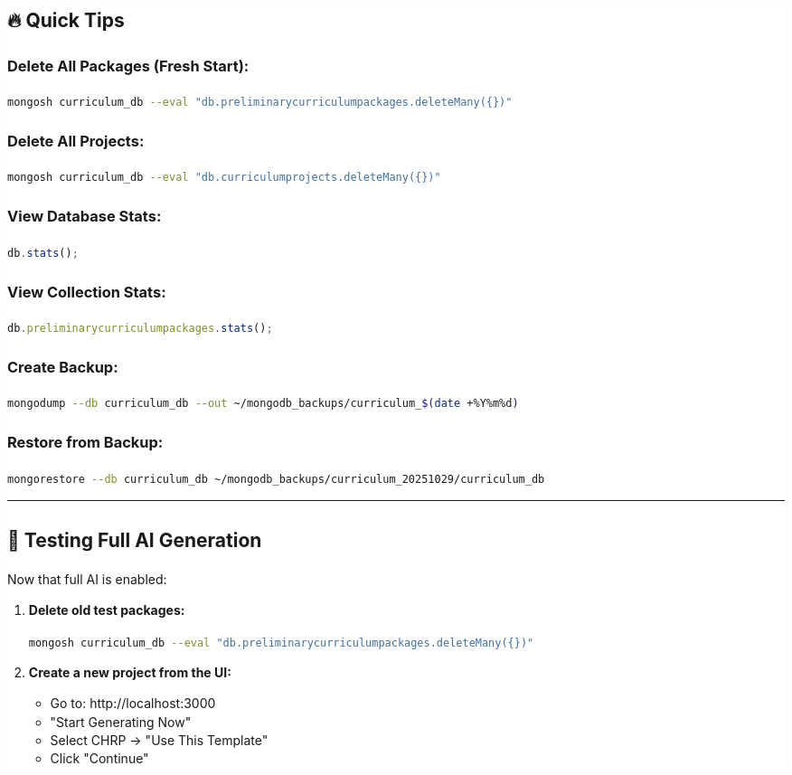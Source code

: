 ## 🔥 **Quick Tips**

### **Delete All Packages (Fresh Start):**

```bash
mongosh curriculum_db --eval "db.preliminarycurriculumpackages.deleteMany({})"
```

### **Delete All Projects:**

```bash
mongosh curriculum_db --eval "db.curriculumprojects.deleteMany({})"
```

### **View Database Stats:**

```javascript
db.stats();
```

### **View Collection Stats:**

```javascript
db.preliminarycurriculumpackages.stats();
```

### **Create Backup:**

```bash
mongodump --db curriculum_db --out ~/mongodb_backups/curriculum_$(date +%Y%m%d)
```

### **Restore from Backup:**

```bash
mongorestore --db curriculum_db ~/mongodb_backups/curriculum_20251029/curriculum_db
```

---

## 🤖 **Testing Full AI Generation**

Now that full AI is enabled:

1. **Delete old test packages:**

   ```bash
   mongosh curriculum_db --eval "db.preliminarycurriculumpackages.deleteMany({})"
   ```

2. **Create a new project from the UI:**
   - Go to: http://localhost:3000
   - "Start Generating Now"
   - Select CHRP → "Use This Template"
   - Click "Continue"

